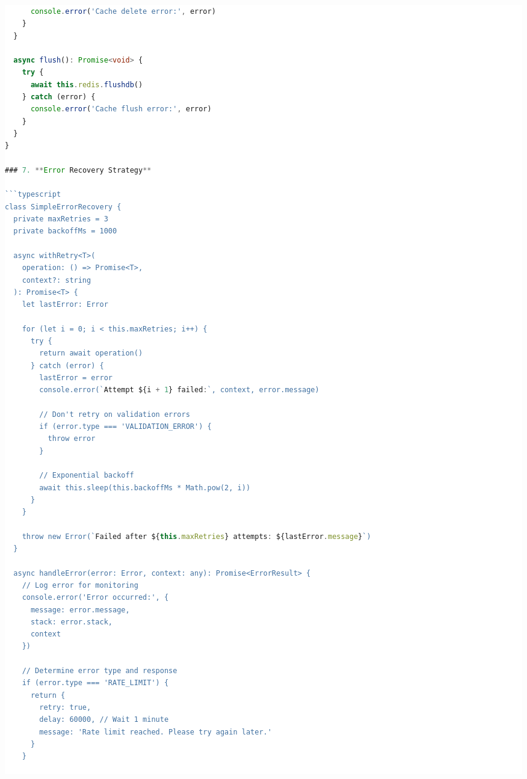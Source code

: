 ```typescript
      console.error('Cache delete error:', error)
    }
  }
  
  async flush(): Promise<void> {
    try {
      await this.redis.flushdb()
    } catch (error) {
      console.error('Cache flush error:', error)
    }
  }
}

### 7. **Error Recovery Strategy**

```typescript
class SimpleErrorRecovery {
  private maxRetries = 3
  private backoffMs = 1000
  
  async withRetry<T>(
    operation: () => Promise<T>,
    context?: string
  ): Promise<T> {
    let lastError: Error
    
    for (let i = 0; i < this.maxRetries; i++) {
      try {
        return await operation()
      } catch (error) {
        lastError = error
        console.error(`Attempt ${i + 1} failed:`, context, error.message)
        
        // Don't retry on validation errors
        if (error.type === 'VALIDATION_ERROR') {
          throw error
        }
        
        // Exponential backoff
        await this.sleep(this.backoffMs * Math.pow(2, i))
      }
    }
    
    throw new Error(`Failed after ${this.maxRetries} attempts: ${lastError.message}`)
  }
  
  async handleError(error: Error, context: any): Promise<ErrorResult> {
    // Log error for monitoring
    console.error('Error occurred:', {
      message: error.message,
      stack: error.stack,
      context
    })
    
    // Determine error type and response
    if (error.type === 'RATE_LIMIT') {
      return {
        retry: true,
        delay: 60000, // Wait 1 minute
        message: 'Rate limit reached. Please try again later.'
      }
    }
    
```